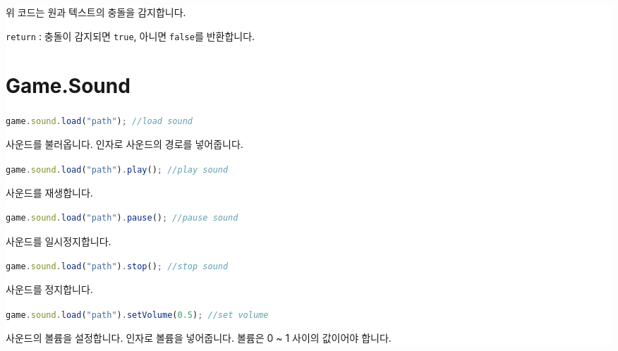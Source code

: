 위 코드는 원과 텍스트의 충돌을 감지합니다.

`return` : 충돌이 감지되면 `true`, 아니면 `false`를 반환합니다.


# **Game.Sound**
```javascript
game.sound.load("path"); //load sound
```
사운드를 불러옵니다. 인자로 사운드의 경로를 넣어줍니다.
```javascript
game.sound.load("path").play(); //play sound
```
사운드를 재생합니다. 
```javascript
game.sound.load("path").pause(); //pause sound
```
사운드를 일시정지합니다.
```javascript
game.sound.load("path").stop(); //stop sound
```
사운드를 정지합니다.
```javascript
game.sound.load("path").setVolume(0.5); //set volume
```
사운드의 볼륨을 설정합니다. 인자로 볼륨을 넣어줍니다. 볼륨은 0 ~ 1 사이의 값이어야 합니다.

